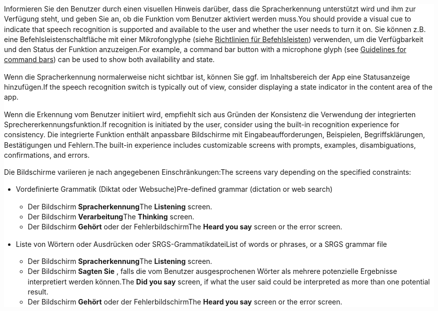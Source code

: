 <span data-ttu-id="87bf5-153">Informieren Sie den Benutzer durch einen visuellen Hinweis darüber, dass die Spracherkennung unterstützt wird und ihm zur Verfügung steht, und geben Sie an, ob die Funktion vom Benutzer aktiviert werden muss.</span><span class="sxs-lookup"><span data-stu-id="87bf5-153">You should provide a visual cue to indicate that speech recognition is supported and available to the user and whether the user needs to turn it on.</span></span> <span data-ttu-id="87bf5-154">Sie können z.B. eine Befehlsleistenschaltfläche mit einer Mikrofonglyphe (siehe [Richtlinien für Befehlsleisten](../controls-and-patterns/app-bars.md)) verwenden, um die Verfügbarkeit und den Status der Funktion anzuzeigen.</span><span class="sxs-lookup"><span data-stu-id="87bf5-154">For example, a command bar button with a microphone glyph (see [Guidelines for command bars](../controls-and-patterns/app-bars.md)) can be used to show both availability and state.</span></span>

<span data-ttu-id="87bf5-155">Wenn die Spracherkennung normalerweise nicht sichtbar ist, können Sie ggf. im Inhaltsbereich der App eine Statusanzeige hinzufügen.</span><span class="sxs-lookup"><span data-stu-id="87bf5-155">If the speech recognition switch is typically out of view, consider displaying a state indicator in the content area of the app.</span></span>

<span data-ttu-id="87bf5-156">Wenn die Erkennung vom Benutzer initiiert wird, empfiehlt sich aus Gründen der Konsistenz die Verwendung der integrierten Sprechererkennungsfunktion.</span><span class="sxs-lookup"><span data-stu-id="87bf5-156">If recognition is initiated by the user, consider using the built-in recognition experience for consistency.</span></span> <span data-ttu-id="87bf5-157">Die integrierte Funktion enthält anpassbare Bildschirme mit Eingabeaufforderungen, Beispielen, Begriffsklärungen, Bestätigungen und Fehlern.</span><span class="sxs-lookup"><span data-stu-id="87bf5-157">The built-in experience includes customizable screens with prompts, examples, disambiguations, confirmations, and errors.</span></span>

<span data-ttu-id="87bf5-158">Die Bildschirme variieren je nach angegebenen Einschränkungen:</span><span class="sxs-lookup"><span data-stu-id="87bf5-158">The screens vary depending on the specified constraints:</span></span>

-   <span data-ttu-id="87bf5-159">Vordefinierte Grammatik (Diktat oder Websuche)</span><span class="sxs-lookup"><span data-stu-id="87bf5-159">Pre-defined grammar (dictation or web search)</span></span>

    -   <span data-ttu-id="87bf5-160">Der Bildschirm **Spracherkennung**</span><span class="sxs-lookup"><span data-stu-id="87bf5-160">The **Listening** screen.</span></span>
    -   <span data-ttu-id="87bf5-161">Der Bildschirm **Verarbeitung**</span><span class="sxs-lookup"><span data-stu-id="87bf5-161">The **Thinking** screen.</span></span>
    -   <span data-ttu-id="87bf5-162">Der Bildschirm **Gehört** oder der Fehlerbildschirm</span><span class="sxs-lookup"><span data-stu-id="87bf5-162">The **Heard you say** screen or the error screen.</span></span>
-   <span data-ttu-id="87bf5-163">Liste von Wörtern oder Ausdrücken oder SRGS-Grammatikdatei</span><span class="sxs-lookup"><span data-stu-id="87bf5-163">List of words or phrases, or a SRGS grammar file</span></span>

    -   <span data-ttu-id="87bf5-164">Der Bildschirm **Spracherkennung**</span><span class="sxs-lookup"><span data-stu-id="87bf5-164">The **Listening** screen.</span></span>
    -   <span data-ttu-id="87bf5-165">Der Bildschirm **Sagten Sie** , falls die vom Benutzer ausgesprochenen Wörter als mehrere potenzielle Ergebnisse interpretiert werden können.</span><span class="sxs-lookup"><span data-stu-id="87bf5-165">The **Did you say** screen, if what the user said could be interpreted as more than one potential result.</span></span>
    -   <span data-ttu-id="87bf5-166">Der Bildschirm **Gehört** oder der Fehlerbildschirm</span><span class="sxs-lookup"><span data-stu-id="87bf5-166">The **Heard you say** screen or the error screen.</span></span>
